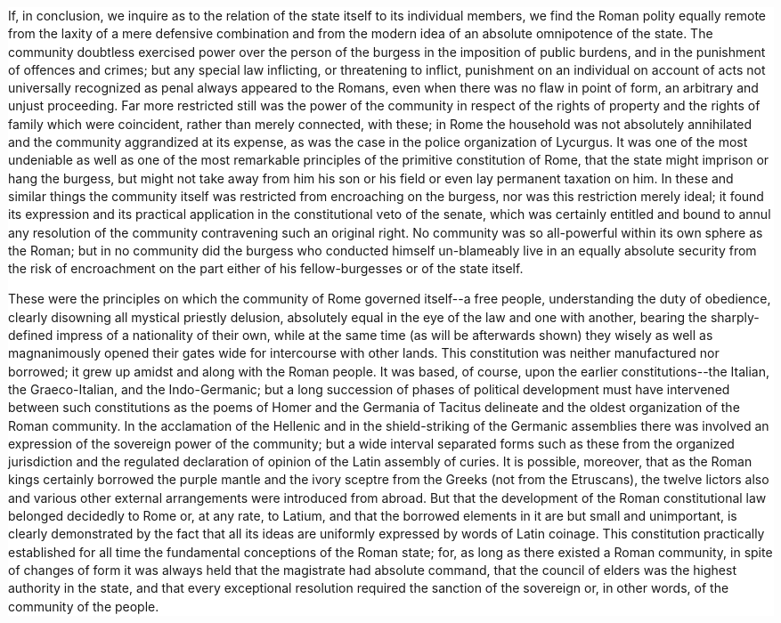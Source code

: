 If, in conclusion, we inquire as to the relation of the state itself
to its individual members, we find the Roman polity equally remote
from the laxity of a mere defensive combination and from the
modern idea of an absolute omnipotence of the state.  The community
doubtless exercised power over the person of the burgess in the
imposition of public burdens, and in the punishment of offences and
crimes; but any special law inflicting, or threatening to inflict,
punishment on an individual on account of acts not universally
recognized as penal always appeared to the Romans, even when there
was no flaw in point of form, an arbitrary and unjust proceeding.
Far more restricted still was the power of the community in respect
of the rights of property and the rights of family which were
coincident, rather than merely connected, with these; in Rome the
household was not absolutely annihilated and the community aggrandized
at its expense, as was the case in the police organization of
Lycurgus.  It was one of the most undeniable as well as one of the
most remarkable principles of the primitive constitution of Rome,
that the state might imprison or hang the burgess, but might not take
away from him his son or his field or even lay permanent taxation
on him.  In these and similar things the community itself was
restricted from encroaching on the burgess, nor was this restriction
merely ideal; it found its expression and its practical application
in the constitutional veto of the senate, which was certainly entitled
and bound to annul any resolution of the community contravening
such an original right.  No community was so all-powerful within
its own sphere as the Roman; but in no community did the burgess
who conducted himself un-blameably live in an equally absolute
security from the risk of encroachment on the part either of his
fellow-burgesses or of the state itself.

These were the principles on which the community of Rome governed
itself--a free people, understanding the duty of obedience, clearly
disowning all mystical priestly delusion, absolutely equal in the
eye of the law and one with another, bearing the sharply-defined
impress of a nationality of their own, while at the same time (as
will be afterwards shown) they wisely as well as magnanimously
opened their gates wide for intercourse with other lands.  This
constitution was neither manufactured nor borrowed; it grew up
amidst and along with the Roman people.  It was based, of course,
upon the earlier constitutions--the Italian, the Graeco-Italian,
and the Indo-Germanic; but a long succession of phases of political
development must have intervened between such constitutions as the
poems of Homer and the Germania of Tacitus delineate and the oldest
organization of the Roman community.  In the acclamation of the
Hellenic and in the shield-striking of the Germanic assemblies there
was involved an expression of the sovereign power of the community;
but a wide interval separated forms such as these from the organized
jurisdiction and the regulated declaration of opinion of the Latin
assembly of curies.  It is possible, moreover, that as the Roman
kings certainly borrowed the purple mantle and the ivory sceptre
from the Greeks (not from the Etruscans), the twelve lictors also
and various other external arrangements were introduced from abroad.
But that the development of the Roman constitutional law belonged
decidedly to Rome or, at any rate, to Latium, and that the borrowed
elements in it are but small and unimportant, is clearly demonstrated
by the fact that all its ideas are uniformly expressed by words of
Latin coinage.  This constitution practically established for all
time the fundamental conceptions of the Roman state; for, as long
as there existed a Roman community, in spite of changes of form
it was always held that the magistrate had absolute command, that
the council of elders was the highest authority in the state, and
that every exceptional resolution required the sanction of the
sovereign or, in other words, of the community of the people.
